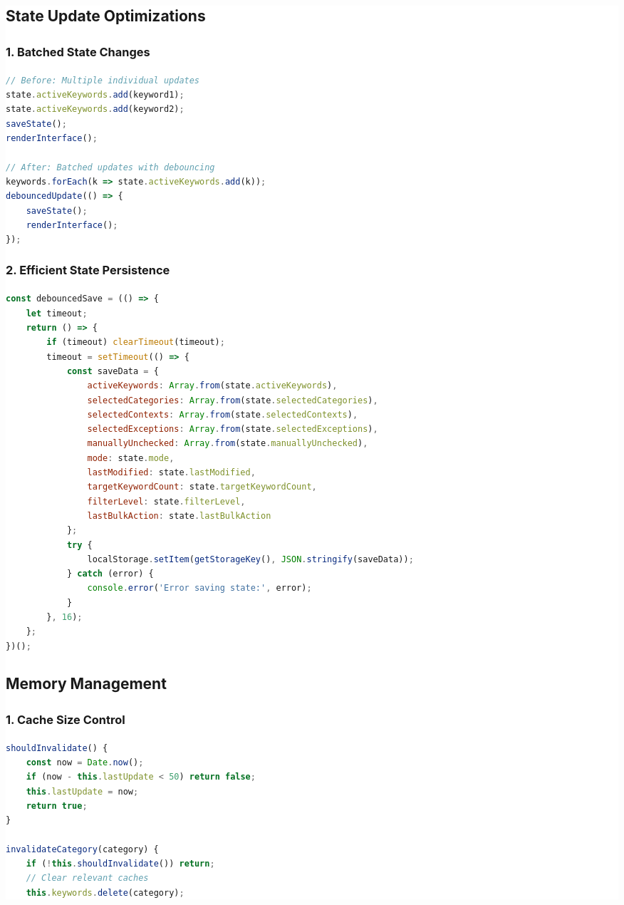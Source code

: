 ## State Update Optimizations

### 1. Batched State Changes
```javascript
// Before: Multiple individual updates
state.activeKeywords.add(keyword1);
state.activeKeywords.add(keyword2);
saveState();
renderInterface();

// After: Batched updates with debouncing
keywords.forEach(k => state.activeKeywords.add(k));
debouncedUpdate(() => {
    saveState();
    renderInterface();
});
```

### 2. Efficient State Persistence
```javascript
const debouncedSave = (() => {
    let timeout;
    return () => {
        if (timeout) clearTimeout(timeout);
        timeout = setTimeout(() => {
            const saveData = {
                activeKeywords: Array.from(state.activeKeywords),
                selectedCategories: Array.from(state.selectedCategories),
                selectedContexts: Array.from(state.selectedContexts),
                selectedExceptions: Array.from(state.selectedExceptions),
                manuallyUnchecked: Array.from(state.manuallyUnchecked),
                mode: state.mode,
                lastModified: state.lastModified,
                targetKeywordCount: state.targetKeywordCount,
                filterLevel: state.filterLevel,
                lastBulkAction: state.lastBulkAction
            };
            try {
                localStorage.setItem(getStorageKey(), JSON.stringify(saveData));
            } catch (error) {
                console.error('Error saving state:', error);
            }
        }, 16);
    };
})();
```

## Memory Management

### 1. Cache Size Control
```javascript
shouldInvalidate() {
    const now = Date.now();
    if (now - this.lastUpdate < 50) return false;
    this.lastUpdate = now;
    return true;
}

invalidateCategory(category) {
    if (!this.shouldInvalidate()) return;
    // Clear relevant caches
    this.keywords.delete(category);
```